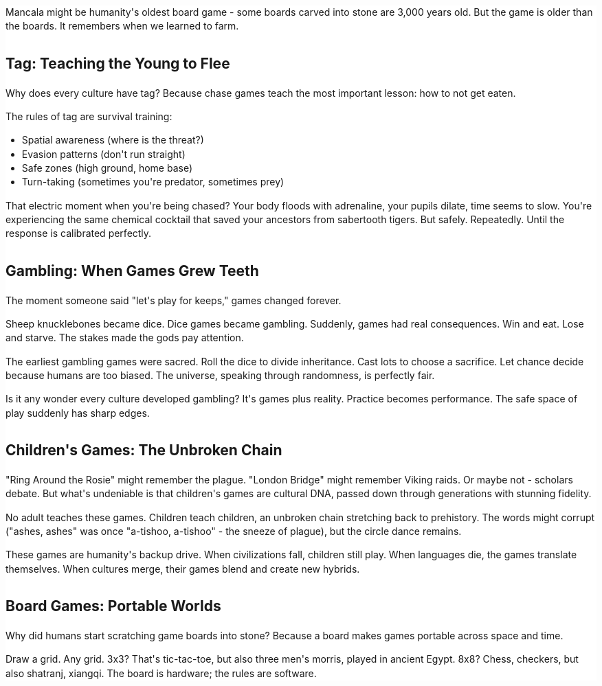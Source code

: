 Mancala might be humanity's oldest board game - some boards carved into stone are 3,000 years old. But the game is older than the boards. It remembers when we learned to farm.

## Tag: Teaching the Young to Flee

Why does every culture have tag? Because chase games teach the most important lesson: how to not get eaten.

The rules of tag are survival training:
- Spatial awareness (where is the threat?)
- Evasion patterns (don't run straight)
- Safe zones (high ground, home base)
- Turn-taking (sometimes you're predator, sometimes prey)

That electric moment when you're being chased? Your body floods with adrenaline, your pupils dilate, time seems to slow. You're experiencing the same chemical cocktail that saved your ancestors from sabertooth tigers. But safely. Repeatedly. Until the response is calibrated perfectly.

## Gambling: When Games Grew Teeth

The moment someone said "let's play for keeps," games changed forever.

Sheep knucklebones became dice. Dice games became gambling. Suddenly, games had real consequences. Win and eat. Lose and starve. The stakes made the gods pay attention.

The earliest gambling games were sacred. Roll the dice to divide inheritance. Cast lots to choose a sacrifice. Let chance decide because humans are too biased. The universe, speaking through randomness, is perfectly fair.

Is it any wonder every culture developed gambling? It's games plus reality. Practice becomes performance. The safe space of play suddenly has sharp edges.

## Children's Games: The Unbroken Chain

"Ring Around the Rosie" might remember the plague. "London Bridge" might remember Viking raids. Or maybe not - scholars debate. But what's undeniable is that children's games are cultural DNA, passed down through generations with stunning fidelity.

No adult teaches these games. Children teach children, an unbroken chain stretching back to prehistory. The words might corrupt ("ashes, ashes" was once "a-tishoo, a-tishoo" - the sneeze of plague), but the circle dance remains.

These games are humanity's backup drive. When civilizations fall, children still play. When languages die, the games translate themselves. When cultures merge, their games blend and create new hybrids.

## Board Games: Portable Worlds

Why did humans start scratching game boards into stone? Because a board makes games portable across space and time.

Draw a grid. Any grid. 3x3? That's tic-tac-toe, but also three men's morris, played in ancient Egypt. 8x8? Chess, checkers, but also shatranj, xiangqi. The board is hardware; the rules are software.
